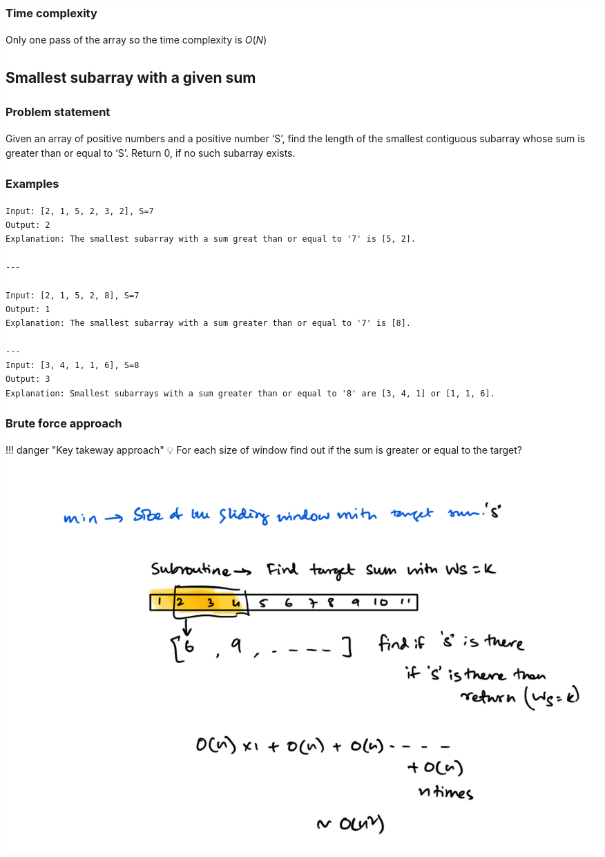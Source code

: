 ### Time complexity
Only one pass of the array so the time complexity is $O(N)$

## Smallest subarray with a given sum

### Problem statement
Given an array of positive numbers and a positive number ‘S’, find the length of the smallest contiguous subarray whose sum is greater than or equal to ‘S’. Return 0, if no such subarray exists.

### Examples
```
Input: [2, 1, 5, 2, 3, 2], S=7 
Output: 2
Explanation: The smallest subarray with a sum great than or equal to '7' is [5, 2].

---

Input: [2, 1, 5, 2, 8], S=7 
Output: 1
Explanation: The smallest subarray with a sum greater than or equal to '7' is [8].

---
Input: [3, 4, 1, 1, 6], S=8 
Output: 3
Explanation: Smallest subarrays with a sum greater than or equal to '8' are [3, 4, 1] or [1, 1, 6].
```

### Brute force approach

!!! danger "Key takeway approach"
    💡 For each size of window find out if the sum is greater or equal to the target?

![bruteforce](../images/bruteforce-sol2.png)
